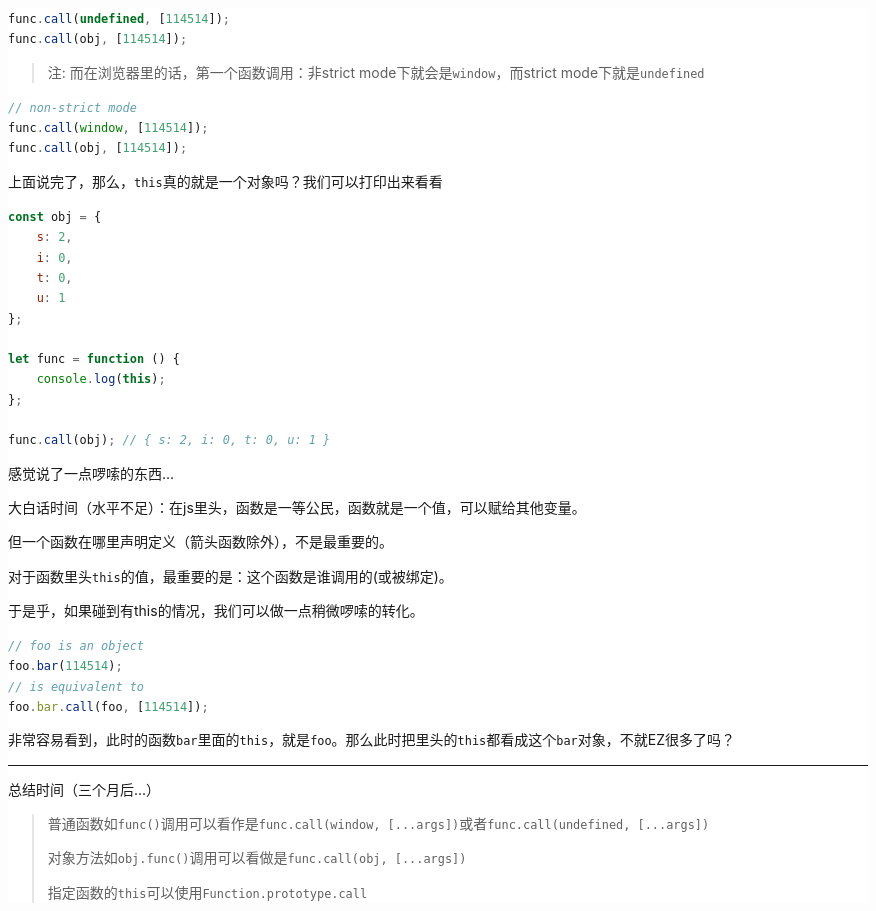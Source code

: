 ``` javascript
func.call(undefined, [114514]);
func.call(obj, [114514]);
```

> 注: 而在浏览器里的话，第一个函数调用：非strict mode下就会是`window`，而strict mode下就是`undefined`

``` javascript
// non-strict mode
func.call(window, [114514]);
func.call(obj, [114514]);
```

上面说完了，那么，`this`真的就是一个对象吗？我们可以打印出来看看

``` javascript
const obj = {
    s: 2,
    i: 0,
    t: 0,
    u: 1
};

let func = function () {
    console.log(this);
};

func.call(obj); // { s: 2, i: 0, t: 0, u: 1 }
```

感觉说了一点啰嗦的东西...

大白话时间（水平不足）：在js里头，函数是一等公民，函数就是一个值，可以赋给其他变量。

但一个函数在哪里声明定义（箭头函数除外），不是最重要的。

对于函数里头`this`的值，最重要的是：这个函数是谁调用的(或被绑定)。

于是乎，如果碰到有this的情况，我们可以做一点稍微啰嗦的转化。

``` javascript
// foo is an object
foo.bar(114514);
// is equivalent to
foo.bar.call(foo, [114514]);
```

非常容易看到，此时的函数`bar`里面的`this`，就是`foo`。那么此时把里头的`this`都看成这个`bar`对象，不就EZ很多了吗？

---

总结时间（三个月后...）

> 普通函数如`func()`调用可以看作是`func.call(window, [...args])`或者`func.call(undefined, [...args])`
>
> 对象方法如`obj.func()`调用可以看做是`func.call(obj, [...args])`
>
> 指定函数的`this`可以使用`Function.prototype.call`
